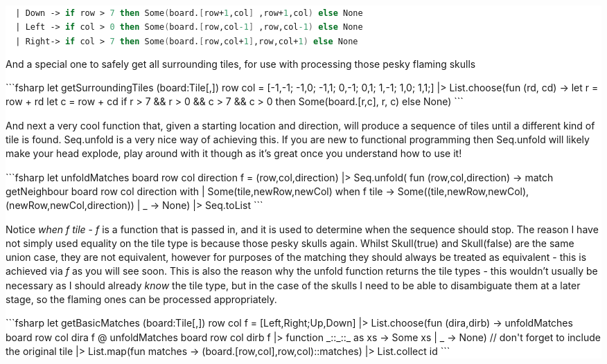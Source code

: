 ```fsharp
  | Down -> if row > 7 then Some(board.[row+1,col] ,row+1,col) else None 
  | Left -> if col > 0 then Some(board.[row,col-1] ,row,col-1) else None 
  | Right-> if col > 7 then Some(board.[row,col+1],row,col+1) else None 
```

<p>And a special one to safely get all surrounding tiles, for use with processing those pesky flaming skulls</p>
```fsharp
let getSurroundingTiles (board:Tile[,]) row col = 
  [-1,-1; -1,0; -1,1; 
   0,-1; 0,1; 
   1,-1; 1,0; 1,1;] 
  |> List.choose(fun (rd, cd) -> 
      let r = row + rd 
      let c = row + cd 
      if r > 7 && r > 0 && c > 7 && c > 0 then 
        Some(board.[r,c], r, c) 
      else None)
```

<p>And next a very cool function that, given a starting location and direction, will produce a sequence of tiles until a different kind of tile is found. Seq.unfold is a very nice way of achieving this. If you are new to functional programming then Seq.unfold will likely make your head explode, play around with it though as it&rsquo;s great once you understand how to use it!</p>
```fsharp
let unfoldMatches board row col direction f = 
 (row,col,direction) 
 |> Seq.unfold( 
     fun (row,col,direction) -> 
         match getNeighbour board row col direction with 
         | Some(tile,newRow,newCol) when f tile -> Some((tile,newRow,newCol),(newRow,newCol,direction)) 
         | _ -> None) 
 |> Seq.toList
```

<p>Notice <em>when f tile</em> - <em>f </em>is a function that is passed in, and it is used to determine when the sequence should stop. The reason I have not simply used equality on the tile type is because those pesky skulls again. Whilst Skull(true) and Skull(false) are the same union case, they are not equivalent, however for purposes of the matching they should always be treated as equivalent - this is achieved via <em>f</em> as you will see soon. This is also the reason why the unfold function returns the tile types - this wouldn&rsquo;t usually be necessary as I should already <em>know</em> the tile type, but in the case of the skulls I need to be able to disambiguate them at a later stage, so the flaming ones can be processed appropriately.</p>
```fsharp
let getBasicMatches (board:Tile[,]) row col f = 
 [Left,Right;Up,Down] 
 |> List.choose(fun (dira,dirb) -> 
     unfoldMatches board row col dira f @ unfoldMatches board row col dirb f 
     |> function _::_::_ as xs -> Some xs | _ -> None) 
     // don't forget to include the original tile 
     |> List.map(fun matches -> (board.[row,col],row,col)::matches) 
     |> List.collect id
```
